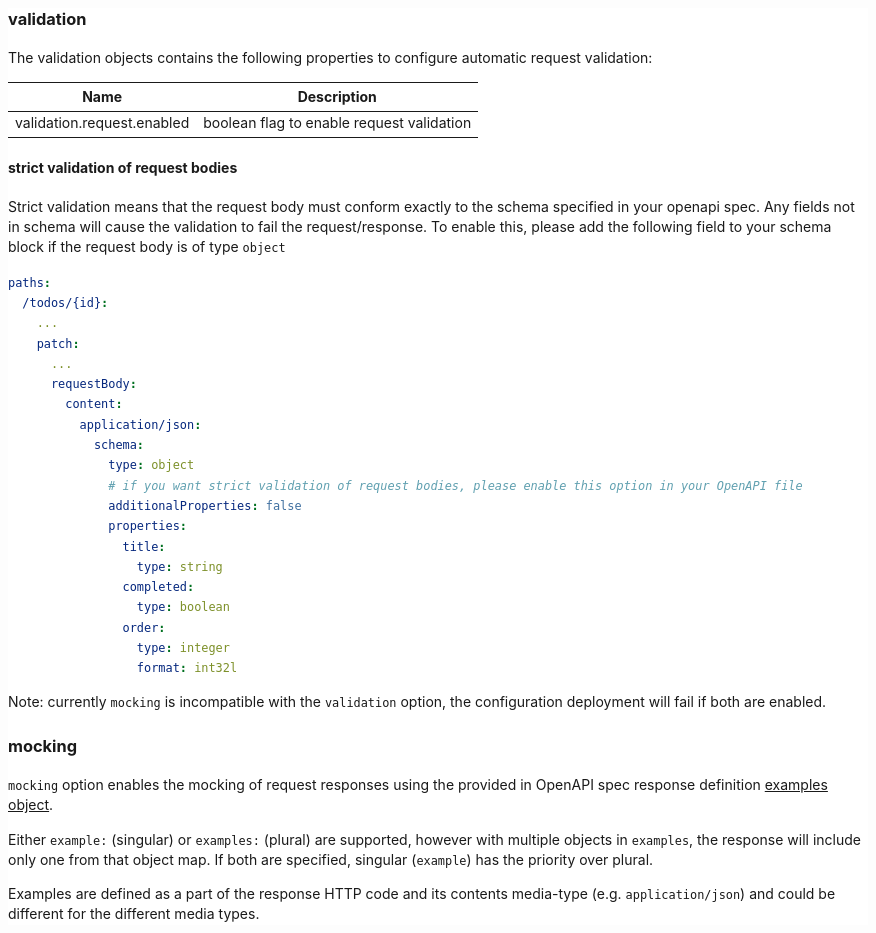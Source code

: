 ### validation

The validation objects contains the following properties to configure automatic request validation:

| Name                       | Description                               |
|----------------------------|-------------------------------------------|
| validation.request.enabled | boolean flag to enable request validation |

#### strict validation of request bodies

Strict validation means that the request body must conform exactly to the schema specified in your openapi spec.
Any fields not in schema will cause the validation to fail the request/response.
To enable this, please add the following field to your schema block if the request body is of type `object`

```yaml
paths:
  /todos/{id}:
    ...
    patch:
      ...
      requestBody:
        content:
          application/json:
            schema:
              type: object
              # if you want strict validation of request bodies, please enable this option in your OpenAPI file
              additionalProperties: false
              properties:
                title:
                  type: string
                completed:
                  type: boolean
                order:
                  type: integer
                  format: int32l
```

Note: currently `mocking` is incompatible with the `validation` option, the configuration deployment will fail if both are enabled.

### mocking

`mocking` option enables the mocking of request responses using the provided in OpenAPI spec response definition [examples object](https://swagger.io/specification/#example-object).

Either `example:` (singular) or `examples:` (plural) are supported, however with multiple objects in `examples`, the response will include only one from that object map.
If both are specified, singular (`example`) has the priority over plural.

Examples are defined as a part of the response HTTP code and its contents media-type (e.g. `application/json`) and could be different for the different media types.
